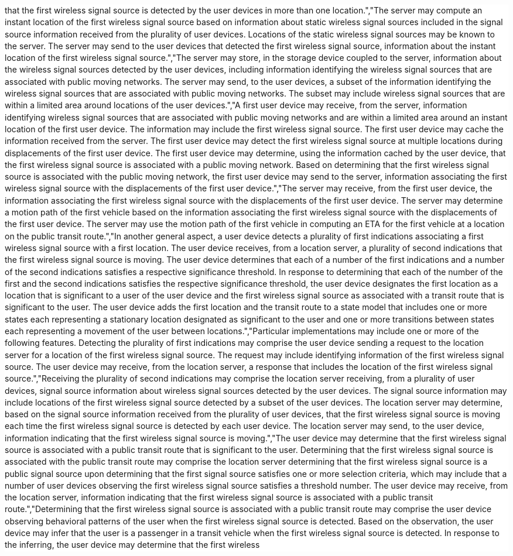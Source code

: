 that the first wireless signal source is detected by the user devices in more than one location.","The server may compute an instant location of the first wireless signal source based on information about static wireless signal sources included in the signal source information received from the plurality of user devices. Locations of the static wireless signal sources may be known to the server. The server may send to the user devices that detected the first wireless signal source, information about the instant location of the first wireless signal source.","The server may store, in the storage device coupled to the server, information about the wireless signal sources detected by the user devices, including information identifying the wireless signal sources that are associated with public moving networks. The server may send, to the user devices, a subset of the information identifying the wireless signal sources that are associated with public moving networks. The subset may include wireless signal sources that are within a limited area around locations of the user devices.","A first user device may receive, from the server, information identifying wireless signal sources that are associated with public moving networks and are within a limited area around an instant location of the first user device. The information may include the first wireless signal source. The first user device may cache the information received from the server. The first user device may detect the first wireless signal source at multiple locations during displacements of the first user device. The first user device may determine, using the information cached by the user device, that the first wireless signal source is associated with a public moving network. Based on determining that the first wireless signal source is associated with the public moving network, the first user device may send to the server, information associating the first wireless signal source with the displacements of the first user device.","The server may receive, from the first user device, the information associating the first wireless signal source with the displacements of the first user device. The server may determine a motion path of the first vehicle based on the information associating the first wireless signal source with the displacements of the first user device. The server may use the motion path of the first vehicle in computing an ETA for the first vehicle at a location on the public transit route.","In another general aspect, a user device detects a plurality of first indications associating a first wireless signal source with a first location. The user device receives, from a location server, a plurality of second indications that the first wireless signal source is moving. The user device determines that each of a number of the first indications and a number of the second indications satisfies a respective significance threshold. In response to determining that each of the number of the first and the second indications satisfies the respective significance threshold, the user device designates the first location as a location that is significant to a user of the user device and the first wireless signal source as associated with a transit route that is significant to the user. The user device adds the first location and the transit route to a state model that includes one or more states each representing a stationary location designated as significant to the user and one or more transitions between states each representing a movement of the user between locations.","Particular implementations may include one or more of the following features. Detecting the plurality of first indications may comprise the user device sending a request to the location server for a location of the first wireless signal source. The request may include identifying information of the first wireless signal source. The user device may receive, from the location server, a response that includes the location of the first wireless signal source.","Receiving the plurality of second indications may comprise the location server receiving, from a plurality of user devices, signal source information about wireless signal sources detected by the user devices. The signal source information may include locations of the first wireless signal source detected by a subset of the user devices. The location server may determine, based on the signal source information received from the plurality of user devices, that the first wireless signal source is moving each time the first wireless signal source is detected by each user device. The location server may send, to the user device, information indicating that the first wireless signal source is moving.","The user device may determine that the first wireless signal source is associated with a public transit route that is significant to the user. Determining that the first wireless signal source is associated with the public transit route may comprise the location server determining that the first wireless signal source is a public signal source upon determining that the first signal source satisfies one or more selection criteria, which may include that a number of user devices observing the first wireless signal source satisfies a threshold number. The user device may receive, from the location server, information indicating that the first wireless signal source is associated with a public transit route.","Determining that the first wireless signal source is associated with a public transit route may comprise the user device observing behavioral patterns of the user when the first wireless signal source is detected. Based on the observation, the user device may infer that the user is a passenger in a transit vehicle when the first wireless signal source is detected. In response to the inferring, the user device may determine that the first wireless
